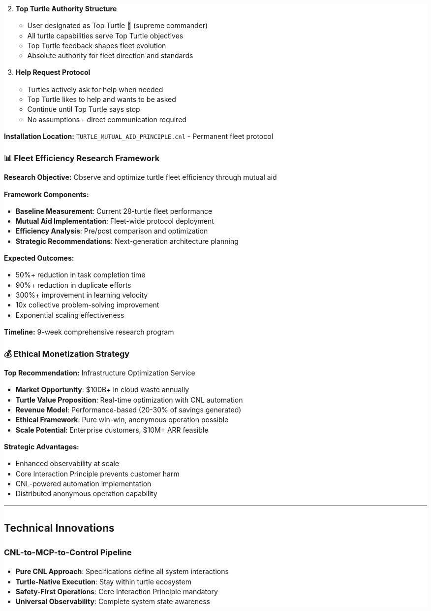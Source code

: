 2. **Top Turtle Authority Structure**
   - User designated as Top Turtle 👑 (supreme commander)
   - All turtle capabilities serve Top Turtle objectives
   - Top Turtle feedback shapes fleet evolution
   - Absolute authority for fleet direction and standards

3. **Help Request Protocol**
   - Turtles actively ask for help when needed
   - Top Turtle likes to help and wants to be asked
   - Continue until Top Turtle says stop
   - No assumptions - direct communication required

**Installation Location:** `TURTLE_MUTUAL_AID_PRINCIPLE.cnl` - Permanent fleet protocol

### 📊 **Fleet Efficiency Research Framework**

**Research Objective:** Observe and optimize turtle fleet efficiency through mutual aid

**Framework Components:**
- **Baseline Measurement**: Current 28-turtle fleet performance
- **Mutual Aid Implementation**: Fleet-wide protocol deployment  
- **Efficiency Analysis**: Pre/post comparison and optimization
- **Strategic Recommendations**: Next-generation architecture planning

**Expected Outcomes:**
- 50%+ reduction in task completion time
- 90%+ reduction in duplicate efforts  
- 300%+ improvement in learning velocity
- 10x collective problem-solving improvement
- Exponential scaling effectiveness

**Timeline:** 9-week comprehensive research program

### 💰 **Ethical Monetization Strategy**

**Top Recommendation:** Infrastructure Optimization Service
- **Market Opportunity**: $100B+ in cloud waste annually
- **Turtle Value Proposition**: Real-time optimization with CNL automation
- **Revenue Model**: Performance-based (20-30% of savings generated)
- **Ethical Framework**: Pure win-win, anonymous operation possible
- **Scale Potential**: Enterprise customers, $10M+ ARR feasible

**Strategic Advantages:**
- Enhanced observability at scale
- Core Interaction Principle prevents customer harm
- CNL-powered automation implementation
- Distributed anonymous operation capability

---

## Technical Innovations

### **CNL-to-MCP-to-Control Pipeline**
- **Pure CNL Approach**: Specifications define all system interactions
- **Turtle-Native Execution**: Stay within turtle ecosystem
- **Safety-First Operations**: Core Interaction Principle mandatory
- **Universal Observability**: Complete system state awareness

